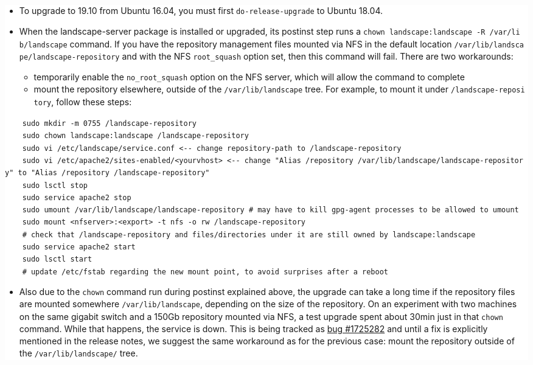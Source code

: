 * To upgrade to 19.10 from Ubuntu 16.04, you must first `do-release-upgrade` to Ubuntu 18.04.

 * When the landscape-server package is installed or upgraded, its postinst step runs a `chown landscape:landscape -R /var/lib/landscape` command. If you have the repository management files mounted via NFS in the default location `/var/lib/landscape/landscape-repository` and with the NFS `root_squash` option set, then this command will fail. There are two workarounds:
    * temporarily enable the `no_root_squash` option on the NFS server, which will allow the command to complete
    * mount the repository elsewhere, outside of the `/var/lib/landscape` tree. For example, to mount it under `/landscape-repository`, follow these steps:

```text
    sudo mkdir -m 0755 /landscape-repository
    sudo chown landscape:landscape /landscape-repository
    sudo vi /etc/landscape/service.conf <-- change repository-path to /landscape-repository
    sudo vi /etc/apache2/sites-enabled/<yourvhost> <-- change "Alias /repository /var/lib/landscape/landscape-repository" to "Alias /repository /landscape-repository"
    sudo lsctl stop
    sudo service apache2 stop
    sudo umount /var/lib/landscape/landscape-repository # may have to kill gpg-agent processes to be allowed to umount
    sudo mount <nfserver>:<export> -t nfs -o rw /landscape-repository
    # check that /landscape-repository and files/directories under it are still owned by landscape:landscape
    sudo service apache2 start
    sudo lsctl start
    # update /etc/fstab regarding the new mount point, to avoid surprises after a reboot
```

 * Also due to the `chown` command run during postinst explained above, the upgrade can take a long time if the repository files are mounted somewhere `/var/lib/landscape`, depending on the size of the repository. On an experiment with two machines on the same gigabit switch and a 150Gb repository mounted via NFS, a test upgrade spent about 30min just in that `chown` command. While that happens, the service is down. This is being tracked as [bug #1725282](https://bugs.launchpad.net/landscape/+bug/1725282) and until a fix is explicitly mentioned in the release notes, we suggest the same workaround as for the previous case: mount the repository outside of the `/var/lib/landscape/` tree.

